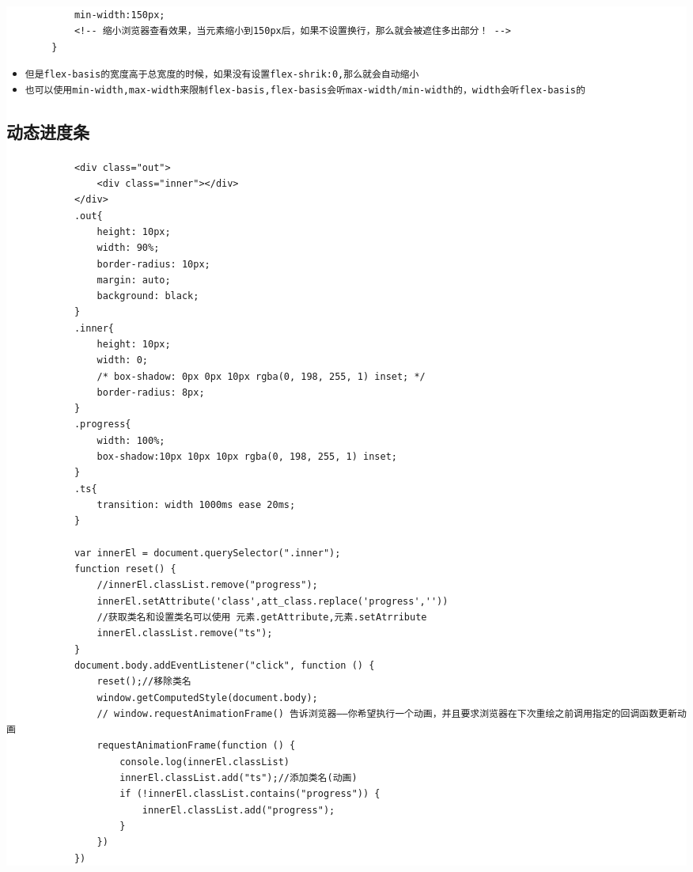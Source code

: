 ```
			min-width:150px;
			<!-- 缩小浏览器查看效果，当元素缩小到150px后，如果不设置换行，那么就会被遮住多出部分！ -->
		}
```
* `但是flex-basis的宽度高于总宽度的时候，如果没有设置flex-shrik:0,那么就会自动缩小`
* `也可以使用min-width,max-width来限制flex-basis,flex-basis会听max-width/min-width的，width会听flex-basis的`

## 动态进度条
```
			<div class="out">
				<div class="inner"></div>
			</div>
			.out{
				height: 10px;
				width: 90%;
				border-radius: 10px;
				margin: auto;
				background: black;
			}
			.inner{
				height: 10px;
				width: 0;
				/* box-shadow: 0px 0px 10px rgba(0, 198, 255, 1) inset; */
				border-radius: 8px;
			}
			.progress{
				width: 100%;
				box-shadow:10px 10px 10px rgba(0, 198, 255, 1) inset;
			}
			.ts{
				transition: width 1000ms ease 20ms;
			}
			
			var innerEl = document.querySelector(".inner");
			function reset() {
				//innerEl.classList.remove("progress");
				innerEl.setAttribute('class',att_class.replace('progress',''))
				//获取类名和设置类名可以使用 元素.getAttribute,元素.setAtrribute
				innerEl.classList.remove("ts");
			}
			document.body.addEventListener("click", function () {
				reset();//移除类名
				window.getComputedStyle(document.body);
				// window.requestAnimationFrame() 告诉浏览器——你希望执行一个动画，并且要求浏览器在下次重绘之前调用指定的回调函数更新动画
				requestAnimationFrame(function () {
					console.log(innerEl.classList)
					innerEl.classList.add("ts");//添加类名(动画)
					if (!innerEl.classList.contains("progress")) {
						innerEl.classList.add("progress");
					}
				})
			})
```
